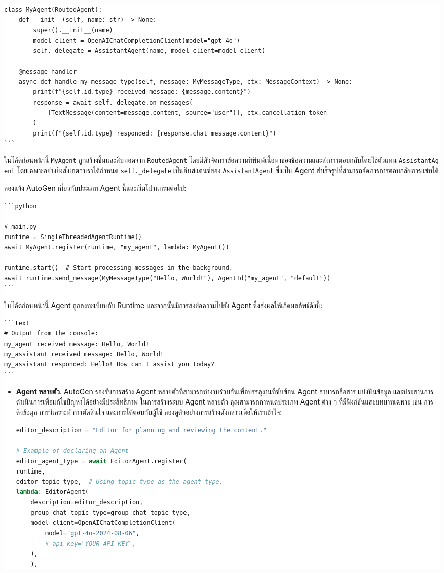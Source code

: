 
    class MyAgent(RoutedAgent):
        def __init__(self, name: str) -> None:
            super().__init__(name)
            model_client = OpenAIChatCompletionClient(model="gpt-4o")
            self._delegate = AssistantAgent(name, model_client=model_client)
    
        @message_handler
        async def handle_my_message_type(self, message: MyMessageType, ctx: MessageContext) -> None:
            print(f"{self.id.type} received message: {message.content}")
            response = await self._delegate.on_messages(
                [TextMessage(content=message.content, source="user")], ctx.cancellation_token
            )
            print(f"{self.id.type} responded: {response.chat_message.content}")
    ```
    
ในโค้ดก่อนหน้านี้ `MyAgent` ถูกสร้างขึ้นและสืบทอดจาก `RoutedAgent` โดยมีตัวจัดการข้อความที่พิมพ์เนื้อหาของข้อความและส่งการตอบกลับโดยใช้ตัวแทน `AssistantAgent` โดยเฉพาะอย่างยิ่งสังเกตว่าเราได้กำหนด `self._delegate` เป็นอินสแตนซ์ของ `AssistantAgent` ซึ่งเป็น Agent สำเร็จรูปที่สามารถจัดการการตอบกลับการแชทได้

ลองแจ้ง AutoGen เกี่ยวกับประเภท Agent นี้และเริ่มโปรแกรมต่อไป:

    ```python
    
    # main.py
    runtime = SingleThreadedAgentRuntime()
    await MyAgent.register(runtime, "my_agent", lambda: MyAgent())

    runtime.start()  # Start processing messages in the background.
    await runtime.send_message(MyMessageType("Hello, World!"), AgentId("my_agent", "default"))
    ```

ในโค้ดก่อนหน้านี้ Agent ถูกลงทะเบียนกับ Runtime และจากนั้นมีการส่งข้อความไปยัง Agent ซึ่งส่งผลให้เกิดผลลัพธ์ดังนี้:

    ```text
    # Output from the console:
    my_agent received message: Hello, World!
    my_assistant received message: Hello, World!
    my_assistant responded: Hello! How can I assist you today?
    ```

- **Agent หลายตัว**. AutoGen รองรับการสร้าง Agent หลายตัวที่สามารถทำงานร่วมกันเพื่อบรรลุงานที่ซับซ้อน Agent สามารถสื่อสาร แบ่งปันข้อมูล และประสานการดำเนินการเพื่อแก้ไขปัญหาได้อย่างมีประสิทธิภาพ ในการสร้างระบบ Agent หลายตัว คุณสามารถกำหนดประเภท Agent ต่าง ๆ ที่มีฟังก์ชันและบทบาทเฉพาะ เช่น การดึงข้อมูล การวิเคราะห์ การตัดสินใจ และการโต้ตอบกับผู้ใช้ ลองดูตัวอย่างการสร้างดังกล่าวเพื่อให้เราเข้าใจ:

    ```python
    editor_description = "Editor for planning and reviewing the content."

    # Example of declaring an Agent
    editor_agent_type = await EditorAgent.register(
    runtime,
    editor_topic_type,  # Using topic type as the agent type.
    lambda: EditorAgent(
        description=editor_description,
        group_chat_topic_type=group_chat_topic_type,
        model_client=OpenAIChatCompletionClient(
            model="gpt-4o-2024-08-06",
            # api_key="YOUR_API_KEY",
        ),
        ),